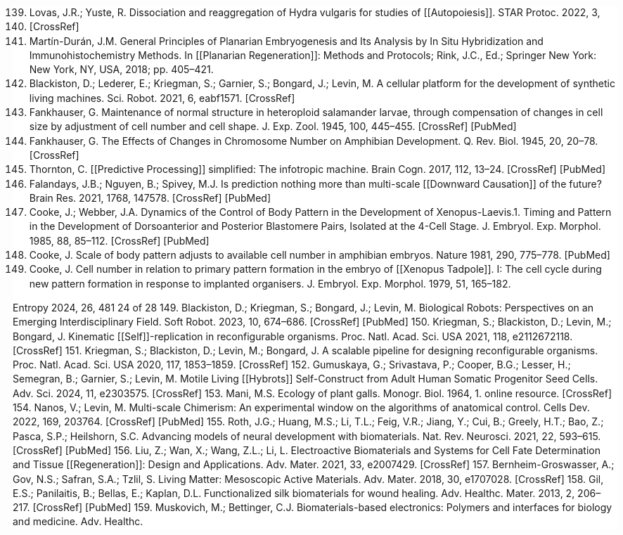 139. Lovas, J.R.; Yuste, R. Dissociation and reaggregation of Hydra vulgaris for studies of [[Autopoiesis]]. STAR Protoc. 2022, 3,
101504. [CrossRef]
140. Martín-Durán, J.M. General Principles of Planarian Embryogenesis and Its Analysis by In Situ Hybridization and Immunohistochemistry Methods. In [[Planarian Regeneration]]: Methods and Protocols; Rink, J.C., Ed.; Springer New York: New York, NY, USA,
2018; pp. 405–421.
141. Blackiston, D.; Lederer, E.; Kriegman, S.; Garnier, S.; Bongard, J.; Levin, M. A cellular platform for the development of synthetic
living machines. Sci. Robot. 2021, 6, eabf1571. [CrossRef]
142. Fankhauser, G. Maintenance of normal structure in heteroploid salamander larvae, through compensation of changes in cell size
by adjustment of cell number and cell shape. J. Exp. Zool. 1945, 100, 445–455. [CrossRef] [PubMed]
143. Fankhauser, G. The Effects of Changes in Chromosome Number on Amphibian Development. Q. Rev. Biol. 1945, 20, 20–78.
[CrossRef]
144. Thornton, C. [[Predictive Processing]] simplified: The infotropic machine. Brain Cogn. 2017, 112, 13–24. [CrossRef] [PubMed]
145. Falandays, J.B.; Nguyen, B.; Spivey, M.J. Is prediction nothing more than multi-scale [[Downward Causation]] of the future? Brain Res.
2021, 1768, 147578. [CrossRef] [PubMed]
146. Cooke, J.; Webber, J.A. Dynamics of the Control of Body Pattern in the Development of Xenopus-Laevis.1. Timing and Pattern in
the Development of Dorsoanterior and Posterior Blastomere Pairs, Isolated at the 4-Cell Stage. J. Embryol. Exp. Morphol. 1985, 88,
85–112. [CrossRef] [PubMed]
147. Cooke, J. Scale of body pattern adjusts to available cell number in amphibian embryos. Nature 1981, 290, 775–778. [PubMed]
148. Cooke, J. Cell number in relation to primary pattern formation in the embryo of [[Xenopus Tadpole]]. I: The cell cycle during new
pattern formation in response to implanted organisers. J. Embryol. Exp. Morphol. 1979, 51, 165–182.

Entropy 2024, 26, 481
24 of 28
149. Blackiston, D.; Kriegman, S.; Bongard, J.; Levin, M. Biological Robots: Perspectives on an Emerging Interdisciplinary Field. Soft
Robot. 2023, 10, 674–686. [CrossRef] [PubMed]
150. Kriegman, S.; Blackiston, D.; Levin, M.; Bongard, J. Kinematic [[Self]]-replication in reconfigurable organisms. Proc. Natl. Acad. Sci.
USA 2021, 118, e2112672118. [CrossRef]
151. Kriegman, S.; Blackiston, D.; Levin, M.; Bongard, J. A scalable pipeline for designing reconfigurable organisms. Proc. Natl. Acad.
Sci. USA 2020, 117, 1853–1859. [CrossRef]
152. Gumuskaya, G.; Srivastava, P.; Cooper, B.G.; Lesser, H.; Semegran, B.; Garnier, S.; Levin, M. Motile Living [[Hybrots]] Self-Construct
from Adult Human Somatic Progenitor Seed Cells. Adv. Sci. 2024, 11, e2303575. [CrossRef]
153. Mani, M.S. Ecology of plant galls. Monogr. Biol. 1964, 1. online resource. [CrossRef]
154. Nanos, V.; Levin, M. Multi-scale Chimerism: An experimental window on the algorithms of anatomical control. Cells Dev. 2022,
169, 203764. [CrossRef] [PubMed]
155. Roth, J.G.; Huang, M.S.; Li, T.L.; Feig, V.R.; Jiang, Y.; Cui, B.; Greely, H.T.; Bao, Z.; Pasca, S.P.; Heilshorn, S.C. Advancing models of
neural development with biomaterials. Nat. Rev. Neurosci. 2021, 22, 593–615. [CrossRef] [PubMed]
156. Liu, Z.; Wan, X.; Wang, Z.L.; Li, L. Electroactive Biomaterials and Systems for Cell Fate Determination and Tissue [[Regeneration]]:
Design and Applications. Adv. Mater. 2021, 33, e2007429. [CrossRef]
157. Bernheim-Groswasser, A.; Gov, N.S.; Safran, S.A.; Tzlil, S. Living Matter: Mesoscopic Active Materials. Adv. Mater. 2018, 30,
e1707028. [CrossRef]
158. Gil, E.S.; Panilaitis, B.; Bellas, E.; Kaplan, D.L. Functionalized silk biomaterials for wound healing. Adv. Healthc. Mater. 2013, 2,
206–217. [CrossRef] [PubMed]
159. Muskovich, M.; Bettinger, C.J. Biomaterials-based electronics: Polymers and interfaces for biology and medicine. Adv. Healthc.